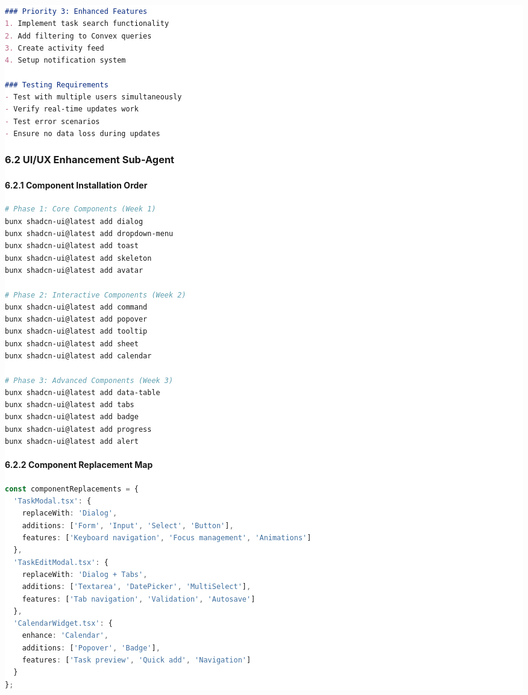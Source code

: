 ```markdown
### Priority 3: Enhanced Features
1. Implement task search functionality
2. Add filtering to Convex queries
3. Create activity feed
4. Setup notification system

### Testing Requirements
- Test with multiple users simultaneously
- Verify real-time updates work
- Test error scenarios
- Ensure no data loss during updates
```

### 6.2 UI/UX Enhancement Sub-Agent

#### 6.2.1 Component Installation Order
```bash
# Phase 1: Core Components (Week 1)
bunx shadcn-ui@latest add dialog
bunx shadcn-ui@latest add dropdown-menu
bunx shadcn-ui@latest add toast
bunx shadcn-ui@latest add skeleton
bunx shadcn-ui@latest add avatar

# Phase 2: Interactive Components (Week 2)
bunx shadcn-ui@latest add command
bunx shadcn-ui@latest add popover
bunx shadcn-ui@latest add tooltip
bunx shadcn-ui@latest add sheet
bunx shadcn-ui@latest add calendar

# Phase 3: Advanced Components (Week 3)
bunx shadcn-ui@latest add data-table
bunx shadcn-ui@latest add tabs
bunx shadcn-ui@latest add badge
bunx shadcn-ui@latest add progress
bunx shadcn-ui@latest add alert
```

#### 6.2.2 Component Replacement Map
```typescript
const componentReplacements = {
  'TaskModal.tsx': {
    replaceWith: 'Dialog',
    additions: ['Form', 'Input', 'Select', 'Button'],
    features: ['Keyboard navigation', 'Focus management', 'Animations']
  },
  'TaskEditModal.tsx': {
    replaceWith: 'Dialog + Tabs',
    additions: ['Textarea', 'DatePicker', 'MultiSelect'],
    features: ['Tab navigation', 'Validation', 'Autosave']
  },
  'CalendarWidget.tsx': {
    enhance: 'Calendar',
    additions: ['Popover', 'Badge'],
    features: ['Task preview', 'Quick add', 'Navigation']
  }
};
```

